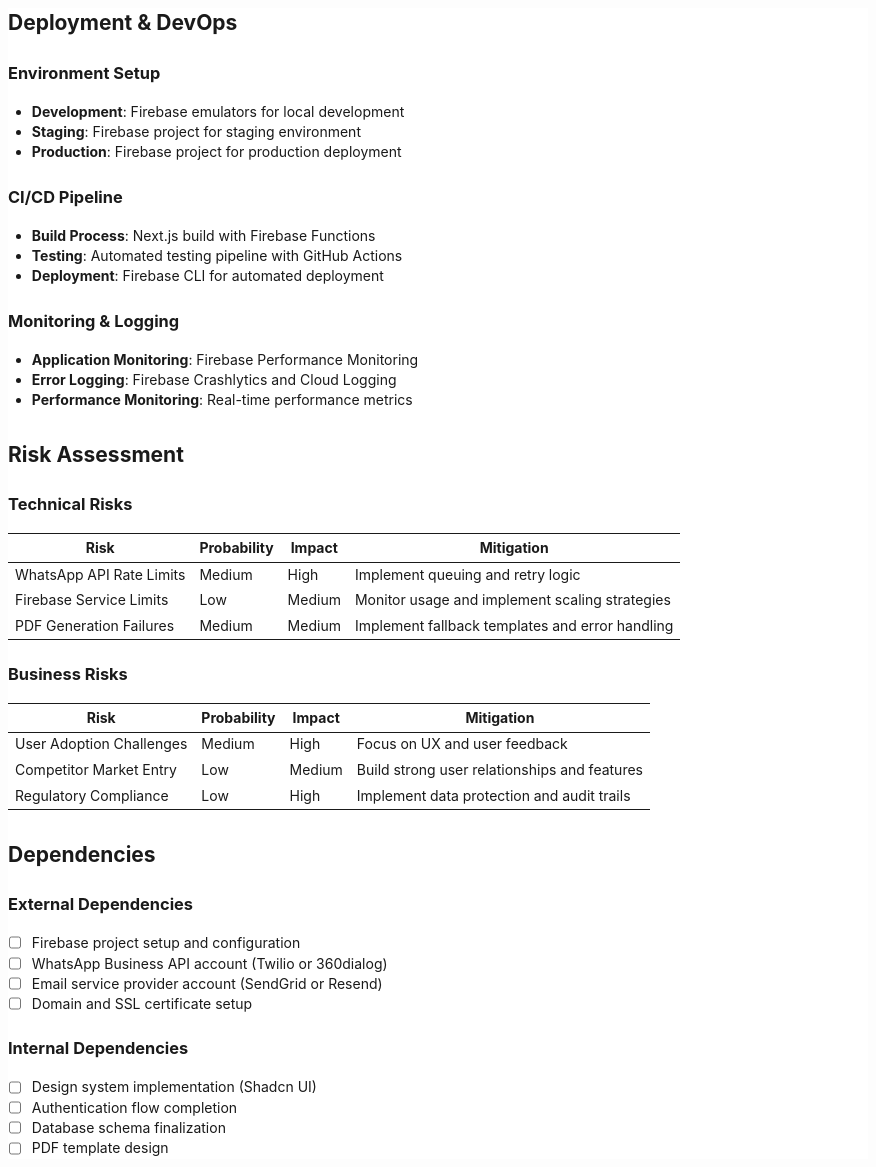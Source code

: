## Deployment & DevOps

### Environment Setup
- **Development**: Firebase emulators for local development
- **Staging**: Firebase project for staging environment
- **Production**: Firebase project for production deployment

### CI/CD Pipeline
- **Build Process**: Next.js build with Firebase Functions
- **Testing**: Automated testing pipeline with GitHub Actions
- **Deployment**: Firebase CLI for automated deployment

### Monitoring & Logging
- **Application Monitoring**: Firebase Performance Monitoring
- **Error Logging**: Firebase Crashlytics and Cloud Logging
- **Performance Monitoring**: Real-time performance metrics

## Risk Assessment

### Technical Risks
| Risk | Probability | Impact | Mitigation |
|------|-------------|--------|------------|
| WhatsApp API Rate Limits | Medium | High | Implement queuing and retry logic |
| Firebase Service Limits | Low | Medium | Monitor usage and implement scaling strategies |
| PDF Generation Failures | Medium | Medium | Implement fallback templates and error handling |

### Business Risks
| Risk | Probability | Impact | Mitigation |
|------|-------------|--------|------------|
| User Adoption Challenges | Medium | High | Focus on UX and user feedback |
| Competitor Market Entry | Low | Medium | Build strong user relationships and features |
| Regulatory Compliance | Low | High | Implement data protection and audit trails |

## Dependencies

### External Dependencies
- [ ] Firebase project setup and configuration
- [ ] WhatsApp Business API account (Twilio or 360dialog)
- [ ] Email service provider account (SendGrid or Resend)
- [ ] Domain and SSL certificate setup

### Internal Dependencies
- [ ] Design system implementation (Shadcn UI)
- [ ] Authentication flow completion
- [ ] Database schema finalization
- [ ] PDF template design
